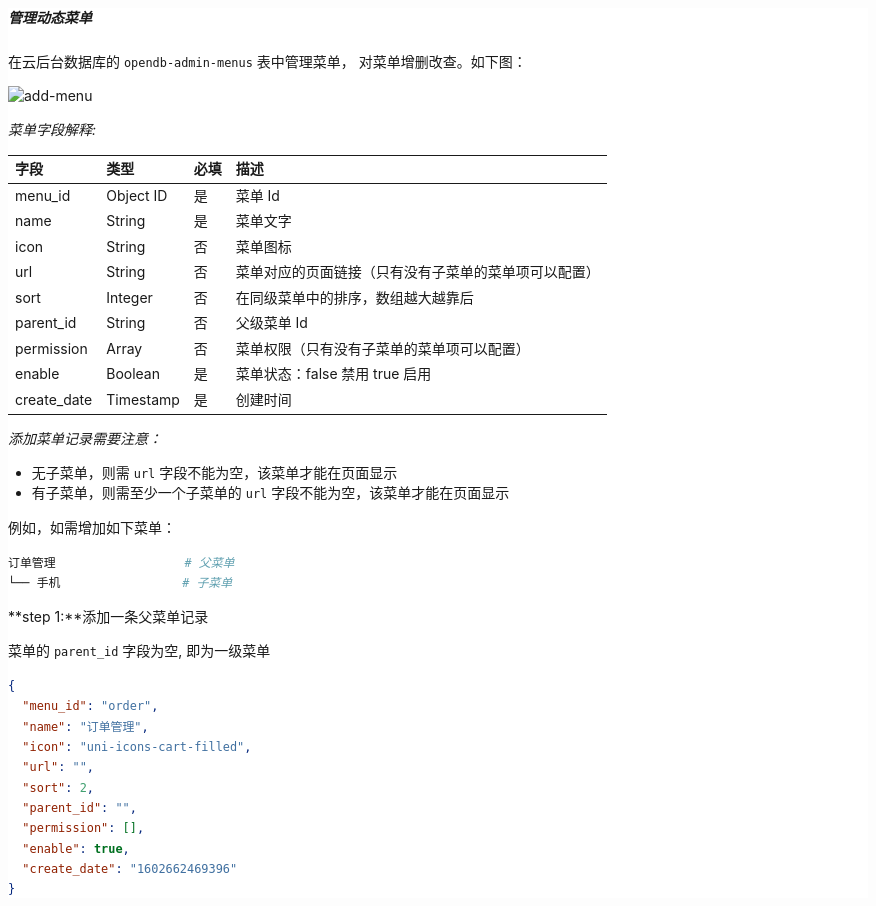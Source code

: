 
##### 管理动态菜单

在云后台数据库的 `opendb-admin-menus` 表中管理菜单， 对菜单增删改查。如下图：

![add-menu](https://vkceyugu.cdn.bspapp.com/VKCEYUGU-dc-site/aa7adb00-152a-11eb-81ea-f115fe74321c.png)

_菜单字段解释:_

| 字段        | 类型      | 必填 | 描述                                                 |
| :---------- | :-------- | :--- | :--------------------------------------------------- |
| menu_id     | Object ID | 是   | 菜单 Id                                              |
| name        | String    | 是   | 菜单文字                                             |
| icon        | String    | 否   | 菜单图标                                             |
| url         | String    | 否   | 菜单对应的页面链接（只有没有子菜单的菜单项可以配置） |
| sort        | Integer   | 否   | 在同级菜单中的排序，数组越大越靠后                   |
| parent_id   | String    | 否   | 父级菜单 Id                                          |
| permission  | Array     | 否   | 菜单权限（只有没有子菜单的菜单项可以配置）           |
| enable      | Boolean   | 是   | 菜单状态：false 禁用 true 启用                       |
| create_date | Timestamp | 是   | 创建时间                                             |

_添加菜单记录需要注意：_

- 无子菜单，则需 `url` 字段不能为空，该菜单才能在页面显示
- 有子菜单，则需至少一个子菜单的 `url` 字段不能为空，该菜单才能在页面显示

例如，如需增加如下菜单：

```bash
订单管理                  # 父菜单
└── 手机                 # 子菜单
```

**step 1:**添加一条父菜单记录

菜单的 `parent_id` 字段为空, 即为一级菜单

```json
{
  "menu_id": "order",
  "name": "订单管理",
  "icon": "uni-icons-cart-filled",
  "url": "",
  "sort": 2,
  "parent_id": "",
  "permission": [],
  "enable": true,
  "create_date": "1602662469396"
}
```
